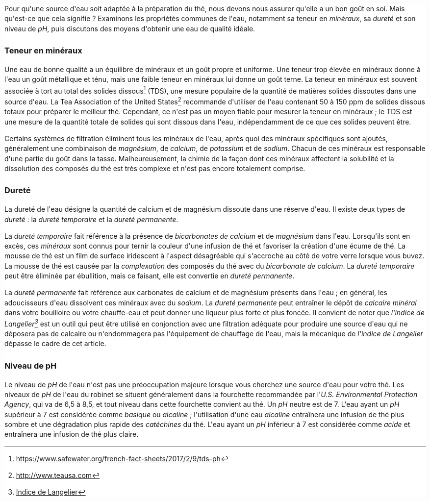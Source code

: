Pour qu'une source d'eau soit adaptée à la préparation du thé, nous devons nous assurer qu'elle a un bon goût en soi. Mais qu'est-ce que cela signifie ? Examinons les propriétés communes de l'eau, notamment sa teneur en _minéraux_, sa _dureté_ et son niveau de _pH_, puis discutons des moyens d'obtenir une eau de qualité idéale.

### Teneur en minéraux

Une eau de bonne qualité a un équilibre de minéraux et un goût propre et uniforme. Une teneur trop élevée en minéraux donne à l'eau un goût métallique et ténu, mais une faible teneur en minéraux lui donne un goût terne. La teneur en minéraux est souvent associée à tort au total des solides dissous[^1] (TDS), une mesure populaire de la quantité de matières solides dissoutes dans une source d'eau. La Tea Association of the United States[^2] recommande d'utiliser de l'eau contenant 50 à 150 ppm de solides dissous totaux pour préparer le meilleur thé. Cependant, ce n'est pas un moyen fiable pour mesurer la teneur en minéraux ; le TDS est une mesure de la quantité totale de solides qui sont dissous dans l'eau, indépendamment de ce que ces solides peuvent être.

Certains systèmes de filtration éliminent tous les minéraux de l'eau, après quoi des minéraux spécifiques sont ajoutés, généralement une combinaison de _magnésium_, de _calcium_, de _potassium_ et de _sodium_. Chacun de ces minéraux est responsable d'une partie du goût dans la tasse. Malheureusement, la chimie de la façon dont ces minéraux affectent la solubilité et la dissolution des composés du thé est très complexe et n'est pas encore totalement comprise.

### Dureté

La dureté de l'eau désigne la quantité de calcium et de magnésium dissoute dans une réserve d'eau. Il existe deux types de _dureté_ : la _dureté temporaire_ et la _dureté permanente_.

La _dureté temporaire_ fait référence à la présence de _bicarbonates de calcium_ et de _magnésium_ dans l'eau. Lorsqu'ils sont en excès, ces _minéraux_ sont connus pour ternir la couleur d'une infusion de thé et favoriser la création d'une écume de thé. La mousse de thé est un film de surface iridescent à l'aspect désagréable qui s'accroche au côté de votre verre lorsque vous buvez. La mousse de thé est causée par la _complexation_ des composés du thé avec du _bicarbonate de calcium_. La _dureté temporaire_ peut être éliminée par ébullition, mais ce faisant, elle est convertie en _dureté permanente_.

La _dureté permanente_ fait référence aux carbonates de calcium et de magnésium présents dans l'eau ; en général, les adoucisseurs d'eau dissolvent ces minéraux avec du _sodium_. La _dureté permanente_ peut entraîner le dépôt de _calcaire minéral_ dans votre bouilloire ou votre chauffe-eau et peut donner une liqueur plus forte et plus foncée. Il convient de noter que _l'indice de Langelier[^3]_ est un outil qui peut être utilisé en conjonction avec une filtration adéquate pour produire une source d'eau qui ne déposera pas de calcaire ou n'endommagera pas l'équipement de chauffage de l'eau, mais la mécanique de _l'indice de Langelier_ dépasse le cadre de cet article.

### Niveau de pH

Le niveau de _pH_ de l'eau n'est pas une préoccupation majeure lorsque vous cherchez une source d'eau pour votre thé. Les niveaux de _pH_ de l'eau du robinet se situent généralement dans la fourchette recommandée par l'_U.S. Environmental Protection Agency_, qui va de 6,5 à 8,5, et tout niveau dans cette fourchette convient au thé. Un _pH_ neutre est de 7. L'eau ayant un _pH_ supérieur à 7 est considérée comme _basique_ ou _alcaline_ ; l'utilisation d'une eau _alcaline_ entraînera une infusion de thé plus sombre et une dégradation plus rapide des _catéchines_ du thé. L'eau ayant un _pH_ inférieur à 7 est considérée comme _acide_ et entraînera une infusion de thé plus claire.


[^1]: https://www.safewater.org/french-fact-sheets/2017/2/9/tds-ph
[^2]: http://www.teausa.com
[^3]: [Indice de Langelier](https://fr.wikipedia.org/wiki/Duret%C3%A9_de_l%27eau#Indice_de_saturation_de_Langelier_(LSI))